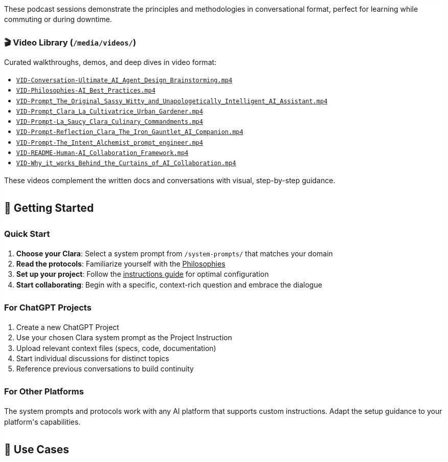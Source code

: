 These podcast sessions demonstrate the principles and methodologies in conversational format, perfect for learning while commuting or during downtime.

### 🎬 Video Library (`/media/videos/`)

Curated walkthroughs, demos, and deep dives in video format:

- [`VID-Conversation-Ultimate_AI_Agent_Design_Brainstorming.mp4`](media/videos/VID-Conversation-Ultimate_AI_Agent_Design_Brainstorming.mp4)
- [`VID-Philosophies-AI_Best_Practices.mp4`](media/videos/VID-Philosophies-AI_Best_Practices.mp4)
- [`VID-Prompt_The_Original_Sassy_Witty_and_Unapologetically_Intelligent_AI_Assistant.mp4`](media/videos/VID-Prompt_The_Original_Sassy_Witty_and_Unapologetically_Intelligent_AI_Assistant.mp4)
- [`VID-Prompt_Clara_La_Cultivatrice_Urban_Gardener.mp4`](media/videos/VID-Prompt_Clara_La_Cultivatrice_Urban_Gardener.mp4)
- [`VID-Prompt-La_Saucy_Clara_Culinary_Commandments.mp4`](media/videos/VID-Prompt-La_Saucy_Clara_Culinary_Commandments.mp4)
- [`VID-Prompt-Reflection_Clara_The_Iron_Gauntlet_AI_Companion.mp4`](media/videos/VID-Prompt-Reflection_Clara_The_Iron_Gauntlet_AI_Companion.mp4)
- [`VID-Prompt-The_Intent_Alchemist_prompt_engineer.mp4`](media/videos/VID-Prompt-The_Intent_Alchemist_prompt_engineer.mp4)
- [`VID-README-Human-AI_Collaboration_Framework.mp4`](media/videos/VID-README-Human-AI_Collaboration_Framework.mp4)
- [`VID-Why_it_works_Behind_the_Curtains_of_AI_Collaboration.mp4`](media/videos/VID-Why_it_works_Behind_the_Curtains_of_AI_Collaboration.mp4)

These videos complement the written docs and conversations with visual, step-by-step guidance.

## 🚀 Getting Started

### Quick Start

1. **Choose your Clara**: Select a system prompt from `/system-prompts/` that matches your domain
2. **Read the protocols**: Familiarize yourself with the [Philosophies](philosophies/README.md)
3. **Set up your project**: Follow the [instructions guide](INSTRUCTIONS.MD) for optimal configuration
4. **Start collaborating**: Begin with a specific, context-rich question and embrace the dialogue

### For ChatGPT Projects

1. Create a new ChatGPT Project
2. Use your chosen Clara system prompt as the Project Instruction
3. Upload relevant context files (specs, code, documentation)
4. Start individual discussions for distinct topics
5. Reference previous conversations to build continuity

### For Other Platforms

The system prompts and protocols work with any AI platform that supports custom instructions. Adapt the setup guidance to your platform's capabilities.

## 🎯 Use Cases
